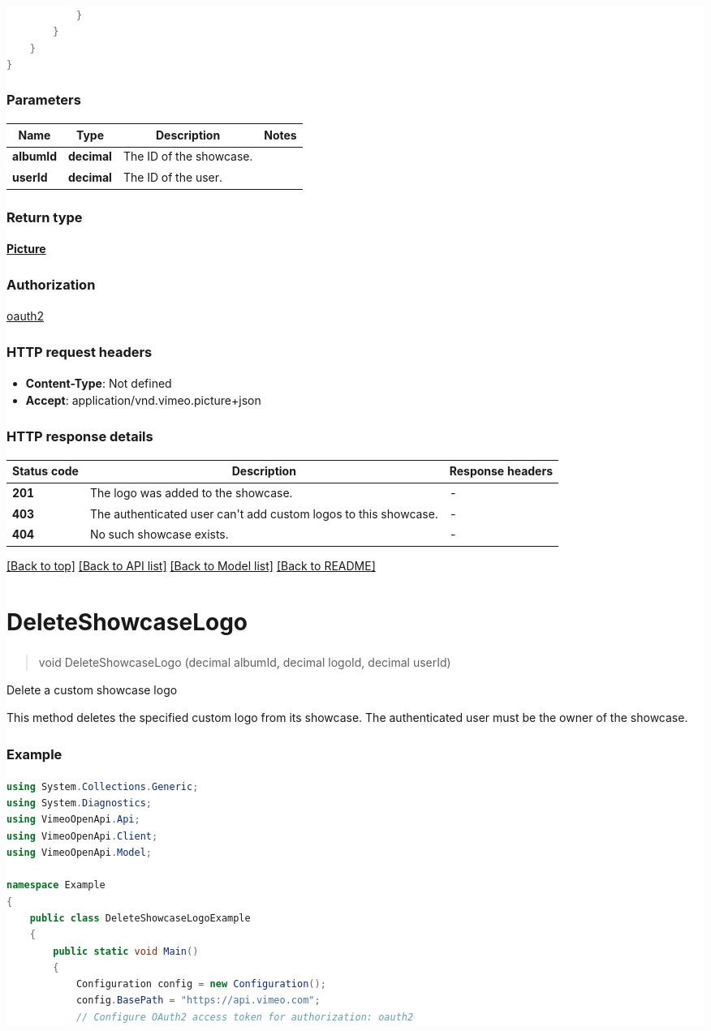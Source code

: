 ```csharp
            }
        }
    }
}
```

### Parameters

Name | Type | Description  | Notes
------------- | ------------- | ------------- | -------------
 **albumId** | **decimal**| The ID of the showcase. | 
 **userId** | **decimal**| The ID of the user. | 

### Return type

[**Picture**](Picture.md)

### Authorization

[oauth2](../README.md#oauth2)

### HTTP request headers

 - **Content-Type**: Not defined
 - **Accept**: application/vnd.vimeo.picture+json

### HTTP response details
| Status code | Description | Response headers |
|-------------|-------------|------------------|
| **201** | The logo was added to the showcase. |  -  |
| **403** | The authenticated user can&#39;t add custom logos to this showcase. |  -  |
| **404** | No such showcase exists. |  -  |

[[Back to top]](#) [[Back to API list]](../README.md#documentation-for-api-endpoints) [[Back to Model list]](../README.md#documentation-for-models) [[Back to README]](../README.md)

<a name="deleteshowcaselogo"></a>
# **DeleteShowcaseLogo**
> void DeleteShowcaseLogo (decimal albumId, decimal logoId, decimal userId)

Delete a custom showcase logo

This method deletes the specified custom logo from its showcase. The authenticated user must be the owner of the showcase.

### Example
```csharp
using System.Collections.Generic;
using System.Diagnostics;
using VimeoOpenApi.Api;
using VimeoOpenApi.Client;
using VimeoOpenApi.Model;

namespace Example
{
    public class DeleteShowcaseLogoExample
    {
        public static void Main()
        {
            Configuration config = new Configuration();
            config.BasePath = "https://api.vimeo.com";
            // Configure OAuth2 access token for authorization: oauth2
```